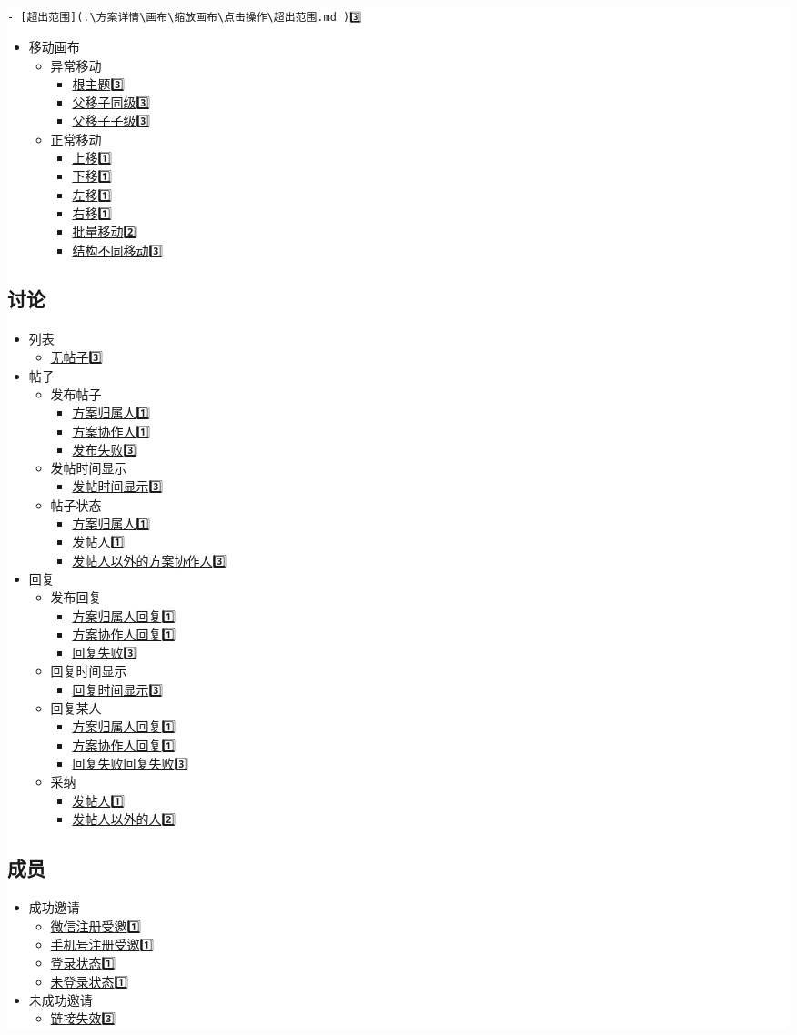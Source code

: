     - [超出范围](.\方案详情\画布\缩放画布\点击操作\超出范围.md )3️⃣
- 移动画布
  - 异常移动
    - [根主题](./方案详情/画布/移动主题/异常移动/根主题.md )3️⃣
    - [父移子同级](./方案详情/画布/移动主题/异常移动/父移子同级.md )3️⃣
    - [父移子子级](./方案详情/画布/移动主题/异常移动/父移子子级.md )3️⃣
  - 正常移动
    - [上移](./方案详情/画布/移动主题/正常移动/上移.md )1️⃣
    - [下移](./方案详情/画布/移动主题/正常移动/下移.md )1️⃣
    - [左移](./方案详情/画布/移动主题/正常移动/左移.md )1️⃣
    - [右移](./方案详情/画布/移动主题/正常移动/右移.md )1️⃣
    - [批量移动](./方案详情/画布/移动主题/正常移动/批量移动.md )2️⃣
    - [结构不同移动](./方案详情/画布/移动主题/正常移动/结构不同移动.md )3️⃣

## 讨论

- 列表
  - [无帖子](./方案详情/讨论/列表/无帖子.md )3️⃣
- 帖子
  - 发布帖子
    - [方案归属人](./方案详情/讨论/帖子/发布帖子/方案归属人.md )1️⃣
    - [方案协作人](./方案详情/讨论/帖子/发布帖子/方案协作人.md )1️⃣
    - [发布失败](./方案详情/讨论/帖子/发布帖子/发布失败.md )3️⃣
  - 发帖时间显示
    - [发帖时间显示](./方案详情/讨论/帖子/发帖时间显示/发帖时间显示.md )3️⃣
  - 帖子状态
    - [方案归属人](./方案详情/讨论/帖子/帖子状态/方案归属人.md )1️⃣
    - [发帖人](./方案详情/讨论/帖子/帖子状态/发帖人.md )1️⃣
    - [发帖人以外的方案协作人](./方案详情/讨论/帖子/帖子状态/发帖人以外的方案协作人.md )3️⃣
- 回复
  - 发布回复
    - [方案归属人回复](./方案详情/讨论/回复/发布回复/方案归属人回复.md )1️⃣
    - [方案协作人回复](./方案详情/讨论/回复/发布回复/方案协作人回复.md )1️⃣
    - [回复失败](./方案详情/讨论/回复/发布回复/回复失败.md )3️⃣
  - 回复时间显示
    - [回复时间显示](./方案详情/讨论/回复/回复时间显示/回复时间显示.md )3️⃣
  - 回复某人
    - [方案归属人回复](./方案详情/讨论/回复/回复某人/方案归属人回复.md )1️⃣
    - [方案协作人回复](./方案详情/讨论/回复/回复某人/方案协作人回复.md )1️⃣
    - [回复失败回复失败](./方案详情/讨论/回复/回复某人/回复失败.md )3️⃣
  - 采纳
    - [发帖人](./方案详情/讨论/回复/采纳/发帖人.md )1️⃣
    - [发帖人以外的人](./方案详情/讨论/回复/采纳/发帖人以外的人.md )2️⃣

## 成员

- 成功邀请
  - [微信注册受邀](./方案详情/成员/成功邀请/微信注册受邀.md )1️⃣
  - [手机号注册受邀](./方案详情/成员/成功邀请/手机号注册受邀.md )1️⃣
  - [登录状态](./方案详情/成员/成功邀请/登录状态.md )1️⃣
  - [未登录状态](./方案详情/成员/成功邀请/未登录状态.md )1️⃣
- 未成功邀请
  - [链接失效](./方案详情/成员/成功邀请/链接失效.md )3️⃣
